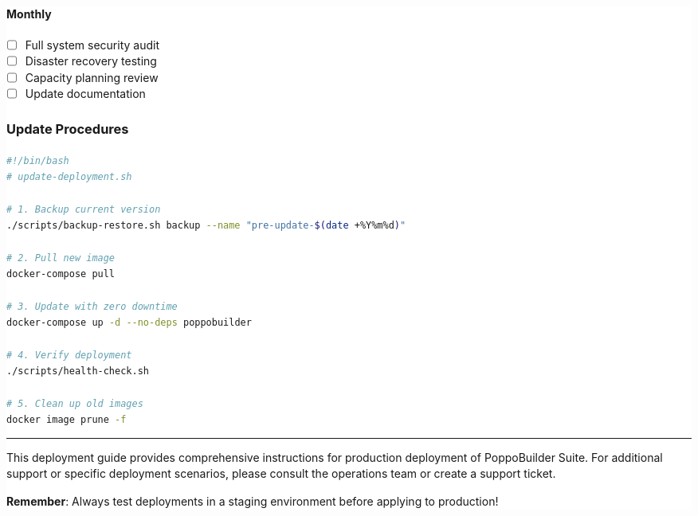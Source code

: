 #### Monthly
- [ ] Full system security audit
- [ ] Disaster recovery testing
- [ ] Capacity planning review
- [ ] Update documentation

### Update Procedures

```bash
#!/bin/bash
# update-deployment.sh

# 1. Backup current version
./scripts/backup-restore.sh backup --name "pre-update-$(date +%Y%m%d)"

# 2. Pull new image
docker-compose pull

# 3. Update with zero downtime
docker-compose up -d --no-deps poppobuilder

# 4. Verify deployment
./scripts/health-check.sh

# 5. Clean up old images
docker image prune -f
```

---

This deployment guide provides comprehensive instructions for production deployment of PoppoBuilder Suite. For additional support or specific deployment scenarios, please consult the operations team or create a support ticket.

**Remember**: Always test deployments in a staging environment before applying to production!